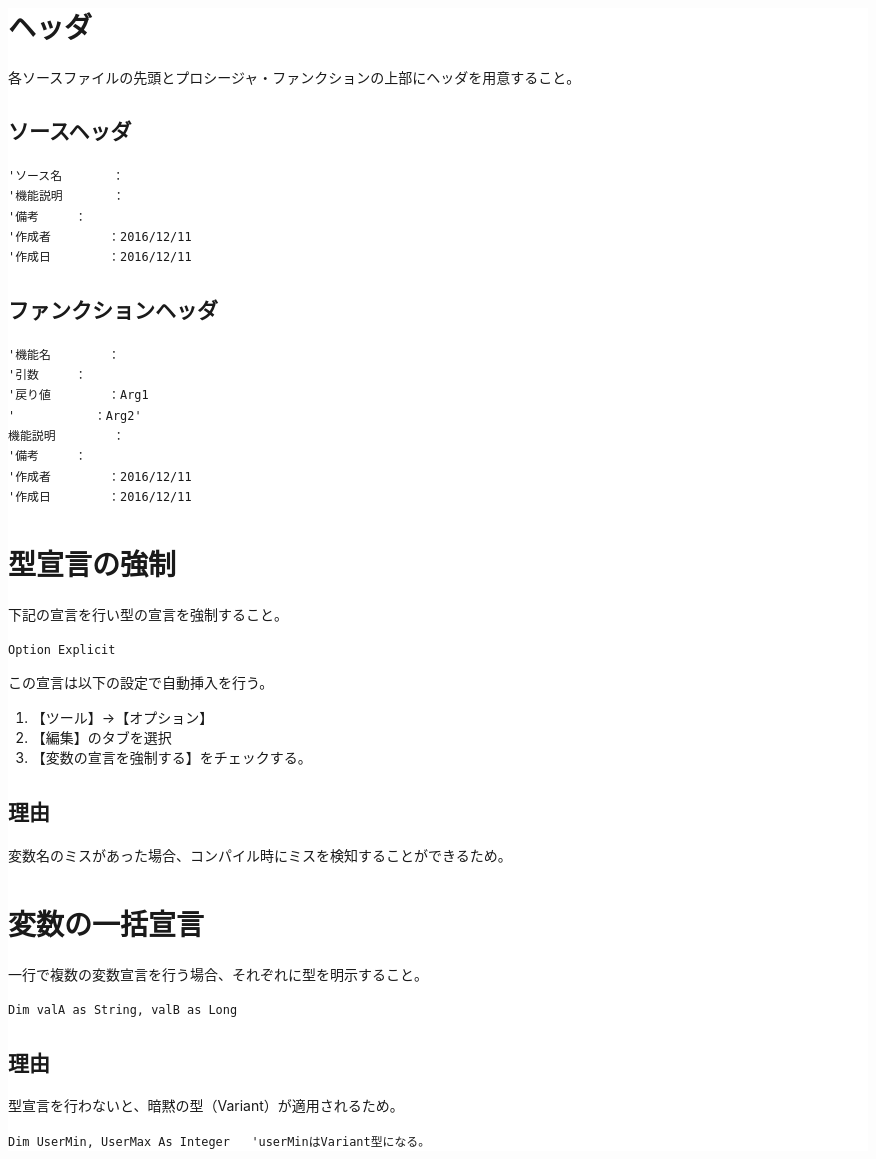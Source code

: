 # ヘッダ
各ソースファイルの先頭とプロシージャ・ファンクションの上部にヘッダを用意すること。

## ソースヘッダ
```
'ソース名		：
'機能説明		：
'備考		：
'作成者		：2016/12/11
'作成日		：2016/12/11
```

## ファンクションヘッダ
```
'機能名		：
'引数		：	
'戻り値		：Arg1
'			：Arg2'
機能説明		：
'備考		：
'作成者		：2016/12/11
'作成日		：2016/12/11
```

# 型宣言の強制
下記の宣言を行い型の宣言を強制すること。
```
Option Explicit
```
この宣言は以下の設定で自動挿入を行う。

1. 【ツール】→【オプション】
2. 【編集】のタブを選択
3. 【変数の宣言を強制する】をチェックする。

## 理由
変数名のミスがあった場合、コンパイル時にミスを検知することができるため。

# 変数の一括宣言
一行で複数の変数宣言を行う場合、それぞれに型を明示すること。
```
Dim valA as String, valB as Long
```
## 理由
型宣言を行わないと、暗黙の型（Variant）が適用されるため。
```
Dim UserMin, UserMax As Integer   'userMinはVariant型になる。
```
